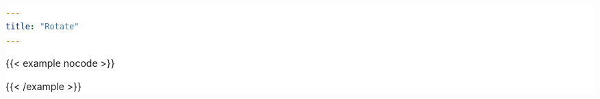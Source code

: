 ```yaml
---
title: "Rotate"
---
```


{{< example nocode >}}
<iframe style="width: 100%; height: 95vh;" src="https://tailwindcss.com/docs/rotate" ></iframe>
{{< /example >}}
